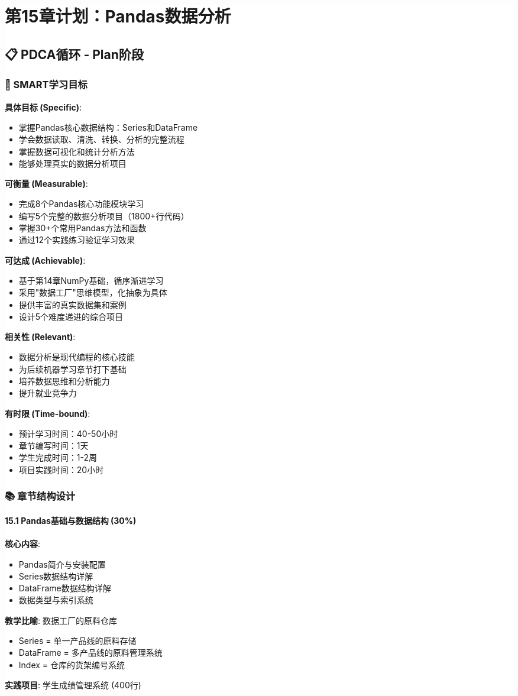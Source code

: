 # 第15章计划：Pandas数据分析

## 📋 PDCA循环 - Plan阶段

### 🎯 SMART学习目标

**具体目标 (Specific)**:
- 掌握Pandas核心数据结构：Series和DataFrame
- 学会数据读取、清洗、转换、分析的完整流程
- 掌握数据可视化和统计分析方法
- 能够处理真实的数据分析项目

**可衡量 (Measurable)**:
- 完成8个Pandas核心功能模块学习
- 编写5个完整的数据分析项目（1800+行代码）
- 掌握30+个常用Pandas方法和函数
- 通过12个实践练习验证学习效果

**可达成 (Achievable)**:
- 基于第14章NumPy基础，循序渐进学习
- 采用"数据工厂"思维模型，化抽象为具体
- 提供丰富的真实数据集和案例
- 设计5个难度递进的综合项目

**相关性 (Relevant)**:
- 数据分析是现代编程的核心技能
- 为后续机器学习章节打下基础
- 培养数据思维和分析能力
- 提升就业竞争力

**有时限 (Time-bound)**:
- 预计学习时间：40-50小时
- 章节编写时间：1天
- 学生完成时间：1-2周
- 项目实践时间：20小时

### 📚 章节结构设计

#### 15.1 Pandas基础与数据结构 (30%)
**核心内容**:
- Pandas简介与安装配置
- Series数据结构详解
- DataFrame数据结构详解
- 数据类型与索引系统

**教学比喻**: 数据工厂的原料仓库
- Series = 单一产品线的原料存储
- DataFrame = 多产品线的原料管理系统
- Index = 仓库的货架编号系统

**实践项目**: 学生成绩管理系统 (400行)
